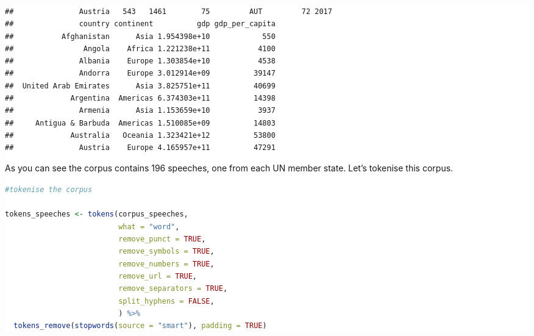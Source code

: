     ##               Austria   543   1461        75         AUT         72 2017
    ##               country continent          gdp gdp_per_capita
    ##           Afghanistan      Asia 1.954398e+10            550
    ##                Angola    Africa 1.221238e+11           4100
    ##               Albania    Europe 1.303854e+10           4538
    ##               Andorra    Europe 3.012914e+09          39147
    ##  United Arab Emirates      Asia 3.825751e+11          40699
    ##             Argentina  Americas 6.374303e+11          14398
    ##               Armenia      Asia 1.153659e+10           3937
    ##     Antigua & Barbuda  Americas 1.510085e+09          14803
    ##             Australia   Oceania 1.323421e+12          53800
    ##               Austria    Europe 4.165957e+11          47291

As you can see the corpus contains 196 speeches, one from each UN member
state. Let’s tokenise this corpus.

``` r
#tokenise the corpus

tokens_speeches <- tokens(corpus_speeches,
                          what = "word",
                          remove_punct = TRUE, 
                          remove_symbols = TRUE, 
                          remove_numbers = TRUE,
                          remove_url = TRUE,
                          remove_separators = TRUE,
                          split_hyphens = FALSE,
                          ) %>%
  tokens_remove(stopwords(source = "smart"), padding = TRUE)
```
